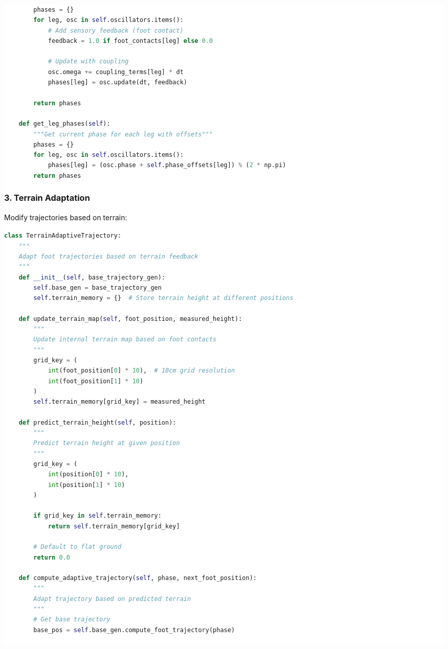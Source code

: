 ```python
        phases = {}
        for leg, osc in self.oscillators.items():
            # Add sensory feedback (foot contact)
            feedback = 1.0 if foot_contacts[leg] else 0.0
            
            # Update with coupling
            osc.omega += coupling_terms[leg] * dt
            phases[leg] = osc.update(dt, feedback)
            
        return phases
    
    def get_leg_phases(self):
        """Get current phase for each leg with offsets"""
        phases = {}
        for leg, osc in self.oscillators.items():
            phases[leg] = (osc.phase + self.phase_offsets[leg]) % (2 * np.pi)
        return phases
```

### 3. Terrain Adaptation

Modify trajectories based on terrain:

```python
class TerrainAdaptiveTrajectory:
    """
    Adapt foot trajectories based on terrain feedback
    """
    def __init__(self, base_trajectory_gen):
        self.base_gen = base_trajectory_gen
        self.terrain_memory = {}  # Store terrain height at different positions
        
    def update_terrain_map(self, foot_position, measured_height):
        """
        Update internal terrain map based on foot contacts
        """
        grid_key = (
            int(foot_position[0] * 10),  # 10cm grid resolution
            int(foot_position[1] * 10)
        )
        self.terrain_memory[grid_key] = measured_height
        
    def predict_terrain_height(self, position):
        """
        Predict terrain height at given position
        """
        grid_key = (
            int(position[0] * 10),
            int(position[1] * 10)
        )
        
        if grid_key in self.terrain_memory:
            return self.terrain_memory[grid_key]
        
        # Default to flat ground
        return 0.0
        
    def compute_adaptive_trajectory(self, phase, next_foot_position):
        """
        Adapt trajectory based on predicted terrain
        """
        # Get base trajectory
        base_pos = self.base_gen.compute_foot_trajectory(phase)
        
```